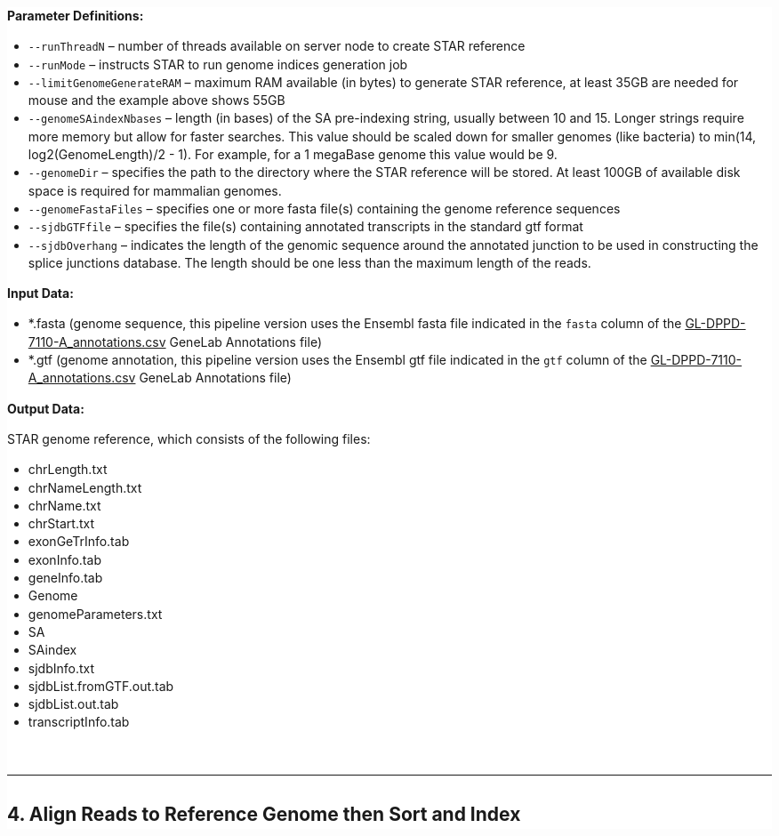 **Parameter Definitions:**

- `--runThreadN` – number of threads available on server node to create STAR reference
- `--runMode` – instructs STAR to run genome indices generation job
- `--limitGenomeGenerateRAM` – maximum RAM available (in bytes) to generate STAR reference, at least 35GB are needed for mouse and the example above shows 55GB
- `--genomeSAindexNbases` – length (in bases) of the SA pre-indexing string, usually between 10 and 15. Longer strings require more memory but allow for faster searches. This value should be scaled down for smaller genomes (like bacteria) to min(14, log2(GenomeLength)/2 - 1). For example, for a 1 megaBase genome this value would be 9.
- `--genomeDir` – specifies the path to the directory where the STAR reference will be stored. At least 100GB of available disk space is required for mammalian genomes.
- `--genomeFastaFiles` – specifies one or more fasta file(s) containing the genome reference sequences
- `--sjdbGTFfile` – specifies the file(s) containing annotated transcripts in the standard gtf format
- `--sjdbOverhang` – indicates the length of the genomic sequence around the annotated junction to be used in constructing the splice junctions database. The length should be one less than the maximum length of the reads.

**Input Data:**

- *.fasta (genome sequence, this pipeline version uses the Ensembl fasta file indicated in the `fasta` column of the [GL-DPPD-7110-A_annotations.csv](../../GeneLab_Reference_Annotations/Pipeline_GL-DPPD-7110_Versions/GL-DPPD-7110-A/GL-DPPD-7110-A_annotations.csv) GeneLab Annotations file)
- *.gtf (genome annotation, this pipeline version uses the Ensembl gtf file indicated in the `gtf` column of the [GL-DPPD-7110-A_annotations.csv](../../GeneLab_Reference_Annotations/Pipeline_GL-DPPD-7110_Versions/GL-DPPD-7110-A/GL-DPPD-7110-A_annotations.csv) GeneLab Annotations file)

**Output Data:**

STAR genome reference, which consists of the following files:

- chrLength.txt
- chrNameLength.txt
- chrName.txt
- chrStart.txt
- exonGeTrInfo.tab
- exonInfo.tab
- geneInfo.tab
- Genome
- genomeParameters.txt
- SA
- SAindex
- sjdbInfo.txt
- sjdbList.fromGTF.out.tab
- sjdbList.out.tab
- transcriptInfo.tab

<br>

---

## 4. Align Reads to Reference Genome then Sort and Index
